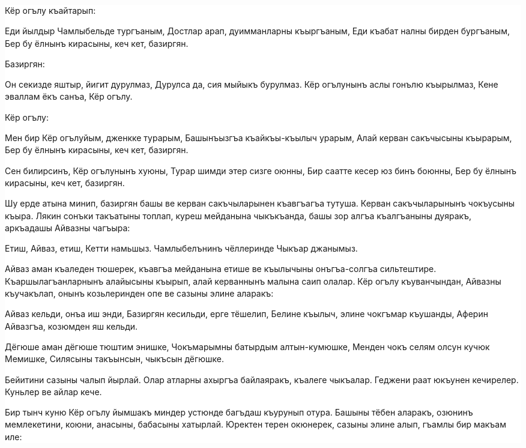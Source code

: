 Кёр огълу къайтарып:

Еди йылдыр Чамлыбельде тургъаным,
Достлар арап, дуимманларны къыргъаным,
Еди къабат налны бирден бургъаным,
Бер бу ёлнынъ кирасыны, кеч кет, базиргян.

Базиргян:

Он секизде яштыр, йигит дурулмаз,
Дурулса да, сия мыйыкъ бурулмаз.
Кёр огълунынъ аслы гонълю къырылмаз,
Кене эваллам ёкъ санъа, Кёр огълу.

Кёр огълу:

Мен бир Кёр огълуйым, дженкке турарым,
Башынъызгъа къайкъы-къылыч урарым,
Алай керван сакъчысыны къырарым,
Бер бу ёлнынъ кирасыны, кеч кет, базиргян.

Сен билирсинъ, Кёр огълунынъ хуюны,
Турар шимди этер сизге оюнны,
Бир саатте кесер юз бинъ боюнны,
Бер бу ёлнынъ кирасыны, кеч кет, базиргян.

Шу ерде атына минип, базиргян башы ве керван сакъчыларынен къавгъагъа тутуша.
Керван сакъчыларынынъ чокъусыны къыра.
Лякин сонъки такъатыны топлап, куреш мейданына чыкъкъанда, башы зор алгъа къалгъаныны дуяракъ, аркъадашы Айвазны чагъыра:

Етиш, Айваз, етиш,
Кетти намьшыз.
Чамлыбелънинъ чёллеринде
Чыкъар джанымыз.

Айваз аман къаледен тюшерек, къавгъа мейданына етише ве къылычыны онъгъа-солгъа сильтештире.
Къаршылагъанларнынъ алайысыны къырып, алай керваннынъ малына саип олалар.
Кёр огълу къуванчындан, Айвазны къучакълап, онынъ козьлеринден опе ве сазыны элине аларакъ:

Айваз кельди, онъа иш энди,
Базиргян кесильди, ерге тёшелип,
Белине къылыч, элине чокгъмар къушанды,
Аферин Айвазгъа, козюмден яш кельди.

Дёгюше аман дёгюше тюштим энишке,
Чокъмарымны батырдым алтын-кумюшке,
Менден чокъ селям олсун кучюк Мемишке,
Силясыны такъынсын, чыкъсын дёгюшке.

Бейитини сазыны чалып йырлай.
Олар атларны ахыргъа байлаяракъ, къалеге чыкъалар.
Геджени раат юкъунен кечирелер.
Куньлер ве айлар кече.

Бир тынч куню Кёр огълу йымшакъ миндер устюнде багъдаш къурунып отура.
Башыны тёбен аларакъ, озюнинъ мемлекетини, коюни, анасыны, бабасыны хатырлай.
Юректен терен окюнерек, сазыны элине алып, гъамлы бир макъам иле:
